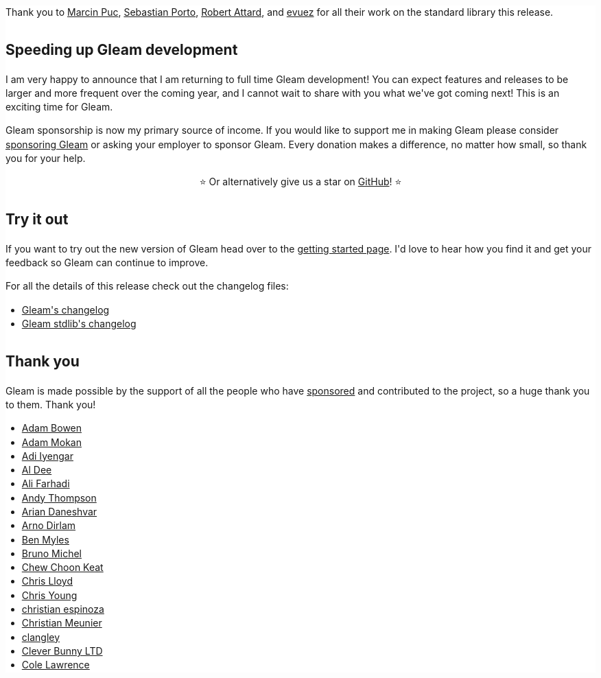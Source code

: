 Thank you to [Marcin Puc](https://github.com/tranzystorek-io), 
[Sebastian Porto](https://github.com/sporto), [Robert Attard](https://github.com/TanklesXL),
and [evuez](https://github.com/evuez) for all their work on the standard library
this release.


## Speeding up Gleam development

I am very happy to announce that I am returning to full time Gleam development!
You can expect features and releases to be larger and more frequent over the
coming year, and I cannot wait to share with you what we've got coming next!
This is an exciting time for Gleam.

Gleam sponsorship is now my primary source of income. If you would like to
support me in making Gleam please consider [sponsoring Gleam][sponsor] or asking
your employer to sponsor Gleam. Every donation makes a difference, no matter how
small, so thank you for your help.

<center>
  <iframe src="https://github.com/sponsors/lpil/button" title="Sponsor Gleam" height="35" width="116" style="border: 0; margin: 6px"></iframe>

  <div>
    ⭐ Or alternatively give us a star on <a href="https://github.com/gleam-lang/gleam">GitHub</a>! ⭐
  </div>
</center>


[gleam-gh]: https://github.com/gleam-lang/gleam
[sponsor]: https://github.com/sponsors/lpil


## Try it out

If you want to try out the new version of Gleam head over to the [getting started
page][getting-started]. I'd love to hear how you find it and get your feedback so
Gleam can continue to improve.

For all the details of this release check out the changelog files:

- [Gleam's changelog](https://github.com/gleam-lang/gleam/blob/main/CHANGELOG.md)
- [Gleam stdlib's changelog](https://github.com/gleam-lang/stdlib/blob/main/CHANGELOG.md)



[awesome-gleam]: https://github.com/gleam-lang/awesome-gleam
[suggestions]: https://github.com/gleam-lang/suggestions/issues
[getting-started]: https://gleam.run/getting-started/


## Thank you

Gleam is made possible by the support of all the people who have
[sponsored](https://github.com/sponsors/lpil) and contributed to the project, so
a huge thank you to them. Thank you!

- [Adam Bowen](https://github.com/adamnbowen)
- [Adam Mokan](https://github.com/amokan)
- [Adi Iyengar](https://github.com/thebugcatcher)
- [Al Dee](https://github.com/scripttease)
- [Ali Farhadi](https://github.com/farhadi)
- [Andy Thompson](https://github.com/pd-andy)
- [Arian Daneshvar](https://github.com/bees)
- [Arno Dirlam](https://github.com/arnodirlam)
- [Ben Myles](https://github.com/benmyles)
- [Bruno Michel](https://github.com/nono)
- [Chew Choon Keat](https://github.com/choonkeat)
- [Chris Lloyd](https://github.com/chrislloyd)
- [Chris Young](https://github.com/worldofchris)
- [christian espinoza](https://github.com/chespinoza)
- [Christian Meunier](https://github.com/tlvenn)
- [clangley](https://github.com/clangley)
- [Clever Bunny LTD](https://github.com/cleverbunny)
- [Cole Lawrence](https://github.com/colelawrence)

[release]: https://github.com/gleam-lang/gleam/releases/tag/v0.15.0
[discord]: https://discord.gg/Fm8Pwmy